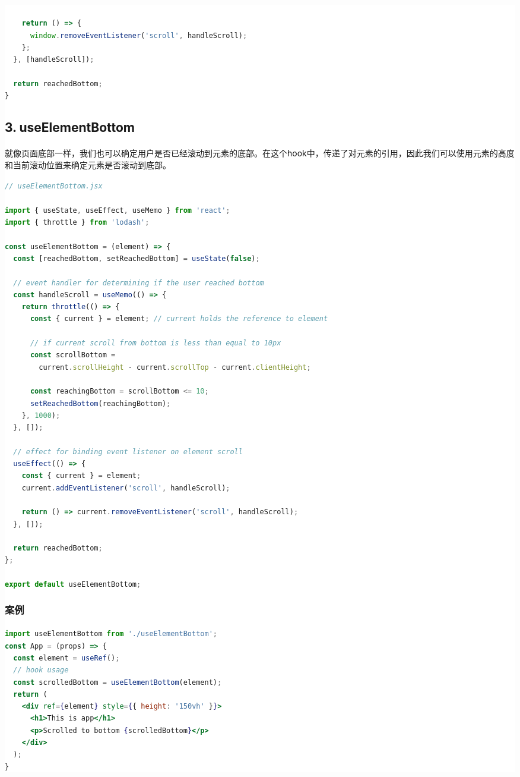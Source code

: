 ```jsx
    
    return () => {
      window.removeEventListener('scroll', handleScroll);
    };
  }, [handleScroll]);
  
  return reachedBottom;
}
```
## 3. useElementBottom
就像页面底部一样，我们也可以确定用户是否已经滚动到元素的底部。在这个hook中，传递了对元素的引用，因此我们可以使用元素的高度和当前滚动位置来确定元素是否滚动到底部。
```jsx
// useElementBottom.jsx

import { useState, useEffect, useMemo } from 'react';
import { throttle } from 'lodash';

const useElementBottom = (element) => {
  const [reachedBottom, setReachedBottom] = useState(false);

  // event handler for determining if the user reached bottom
  const handleScroll = useMemo(() => {
    return throttle(() => {
      const { current } = element; // current holds the reference to element

      // if current scroll from bottom is less than equal to 10px
      const scrollBottom =
        current.scrollHeight - current.scrollTop - current.clientHeight;

      const reachingBottom = scrollBottom <= 10;
      setReachedBottom(reachingBottom);
    }, 1000);
  }, []);

  // effect for binding event listener on element scroll
  useEffect(() => {
    const { current } = element;
    current.addEventListener('scroll', handleScroll);

    return () => current.removeEventListener('scroll', handleScroll);
  }, []);

  return reachedBottom;
};

export default useElementBottom;
```
###  案例
```jsx
import useElementBottom from './useElementBottom';
const App = (props) => {
  const element = useRef();
  // hook usage
  const scrolledBottom = useElementBottom(element);
  return (
    <div ref={element} style={{ height: '150vh' }}>
      <h1>This is app</h1>
      <p>Scrolled to bottom {scrolledBottom}</p>
    </div>
  );
}
```